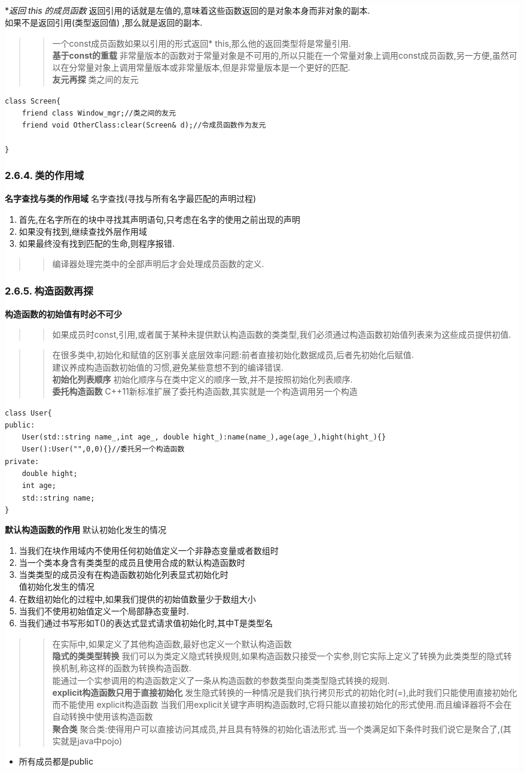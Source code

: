 ```
```
**返回 *this 的成员函数**
返回引用的话就是左值的,意味着这些函数返回的是对象本身而非对象的副本.  
如果不是返回引用(类型返回值) ,那么就是返回的副本.  
>> 一个const成员函数如果以引用的形式返回* this,那么他的返回类型将是常量引用.  
**基于const的重载**
>> 非常量版本的函数对于常量对象是不可用的,所以只能在一个常量对象上调用const成员函数,另一方便,虽然可以在分常量对象上调用常量版本或非常量版本,但是非常量版本是一个更好的匹配.  
**友元再探**
类之间的友元
```
class Screen{
    friend class Window_mgr;//类之间的友元
    friend void OtherClass:clear(Screen& d);//令成员函数作为友元

}
```
### 2.6.4. 类的作用域
**名字查找与类的作用域**
名字查找(寻找与所有名字最匹配的声明过程)  
1. 首先,在名字所在的块中寻找其声明语句,只考虑在名字的使用之前出现的声明  
2. 如果没有找到,继续查找外层作用域
3. 如果最终没有找到匹配的生命,则程序报错.  
>> 编译器处理完类中的全部声明后才会处理成员函数的定义.  
### 2.6.5. 构造函数再探
**构造函数的初始值有时必不可少**
>> 如果成员时const,引用,或者属于某种未提供默认构造函数的类类型,我们必须通过构造函数初始值列表来为这些成员提供初值.  

>> 在很多类中,初始化和赋值的区别事关底层效率问题:前者直接初始化数据成员,后者先初始化后赋值.  
>> 建议养成构造函数初始值的习惯,避免某些意想不到的编译错误.  
**初始化列表顺序**
初始化顺序与在类中定义的顺序一致,并不是按照初始化列表顺序.  
**委托构造函数**
C++11新标准扩展了委托构造函数,其实就是一个构造调用另一个构造
```
class User{
public:
    User(std::string name_,int age_, double hight_):name(name_),age(age_),hight(hight_){}
    User():User("",0,0){}//委托另一个构造函数
private:
    double hight;
    int age;
    std::string name;
}
```
**默认构造函数的作用**
默认初始化发生的情况   
1. 当我们在块作用域内不使用任何初始值定义一个非静态变量或者数组时    
2. 当一个类本身含有类类型的成员且使用合成的默认构造函数时  
3. 当类类型的成员没有在构造函数初始化列表显式初始化时  
值初始化发生的情况  
1. 在数组初始化的过程中,如果我们提供的初始值数量少于数组大小
2. 当我们不使用初始值定义一个局部静态变量时.  
3. 当我们通过书写形如T()的表达式显式请求值初始化时,其中T是类型名  
>>  在实际中,如果定义了其他构造函数,最好也定义一个默认构造函数  
**隐式的类类型转换**
我们可以为类定义隐式转换规则,如果构造函数只接受一个实参,则它实际上定义了转换为此类类型的隐式转换机制,称这样的函数为转换构造函数.  
>> 能通过一个实参调用的构造函数定义了一条从构造函数的参数类型向类类型隐式转换的规则.  
**explicit构造函数只用于直接初始化**
发生隐式转换的一种情况是我们执行拷贝形式的初始化时(=),此时我们只能使用直接初始化而不能使用 explicit构造函数
>> 当我们用explicit关键字声明构造函数时,它将只能以直接初始化的形式使用.而且编译器将不会在自动转换中使用该构造函数  
**聚合类**
聚合类:使得用户可以直接访问其成员,并且具有特殊的初始化语法形式.当一个类满足如下条件时我们说它是聚合了,(其实就是java中pojo)  
* 所有成员都是public